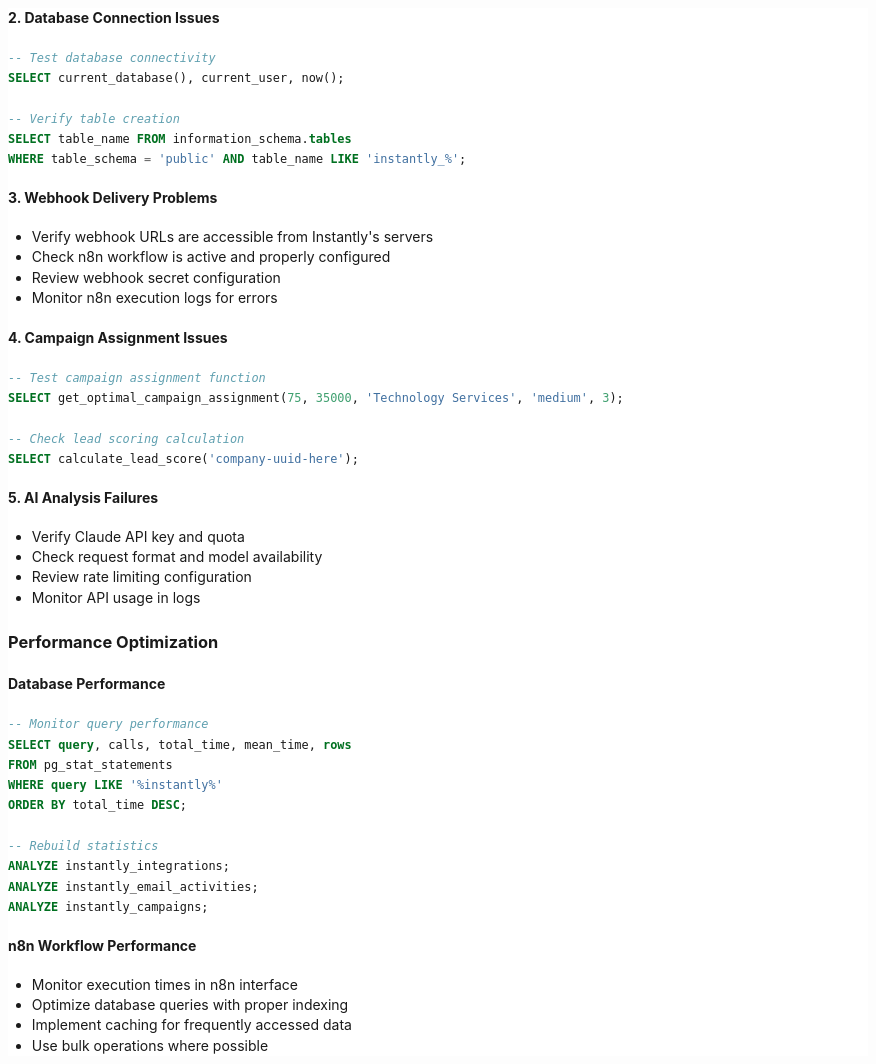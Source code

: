 #### 2. Database Connection Issues
```sql
-- Test database connectivity
SELECT current_database(), current_user, now();

-- Verify table creation
SELECT table_name FROM information_schema.tables 
WHERE table_schema = 'public' AND table_name LIKE 'instantly_%';
```

#### 3. Webhook Delivery Problems
- Verify webhook URLs are accessible from Instantly's servers
- Check n8n workflow is active and properly configured
- Review webhook secret configuration
- Monitor n8n execution logs for errors

#### 4. Campaign Assignment Issues
```sql
-- Test campaign assignment function
SELECT get_optimal_campaign_assignment(75, 35000, 'Technology Services', 'medium', 3);

-- Check lead scoring calculation
SELECT calculate_lead_score('company-uuid-here');
```

#### 5. AI Analysis Failures
- Verify Claude API key and quota
- Check request format and model availability
- Review rate limiting configuration
- Monitor API usage in logs

### Performance Optimization

#### Database Performance
```sql
-- Monitor query performance
SELECT query, calls, total_time, mean_time, rows
FROM pg_stat_statements
WHERE query LIKE '%instantly%'
ORDER BY total_time DESC;

-- Rebuild statistics
ANALYZE instantly_integrations;
ANALYZE instantly_email_activities;
ANALYZE instantly_campaigns;
```

#### n8n Workflow Performance
- Monitor execution times in n8n interface
- Optimize database queries with proper indexing
- Implement caching for frequently accessed data
- Use bulk operations where possible
